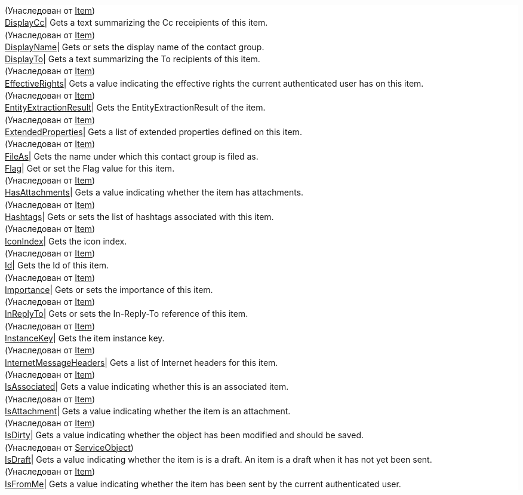(Унаследован от [Item](T_Tessa_Exchange_WebServices_Data_Item.htm))  
[DisplayCc](P_Tessa_Exchange_WebServices_Data_Item_DisplayCc.htm)|  Gets a
text summarizing the Cc receipients of this item.  
(Унаследован от [Item](T_Tessa_Exchange_WebServices_Data_Item.htm))  
[DisplayName](P_Tessa_Exchange_WebServices_Data_ContactGroup_DisplayName.htm)|
Gets or sets the display name of the contact group.  
[DisplayTo](P_Tessa_Exchange_WebServices_Data_Item_DisplayTo.htm)|  Gets a
text summarizing the To recipients of this item.  
(Унаследован от [Item](T_Tessa_Exchange_WebServices_Data_Item.htm))  
[EffectiveRights](P_Tessa_Exchange_WebServices_Data_Item_EffectiveRights.htm)|
Gets a value indicating the effective rights the current authenticated user
has on this item.  
(Унаследован от [Item](T_Tessa_Exchange_WebServices_Data_Item.htm))  
[EntityExtractionResult](P_Tessa_Exchange_WebServices_Data_Item_EntityExtractionResult.htm)|
Gets the EntityExtractionResult of the item.  
(Унаследован от [Item](T_Tessa_Exchange_WebServices_Data_Item.htm))  
[ExtendedProperties](P_Tessa_Exchange_WebServices_Data_Item_ExtendedProperties.htm)|
Gets a list of extended properties defined on this item.  
(Унаследован от [Item](T_Tessa_Exchange_WebServices_Data_Item.htm))  
[FileAs](P_Tessa_Exchange_WebServices_Data_ContactGroup_FileAs.htm)|  Gets the
name under which this contact group is filed as.  
[Flag](P_Tessa_Exchange_WebServices_Data_Item_Flag.htm)|  Get or set the Flag
value for this item.  
(Унаследован от [Item](T_Tessa_Exchange_WebServices_Data_Item.htm))  
[HasAttachments](P_Tessa_Exchange_WebServices_Data_Item_HasAttachments.htm)|
Gets a value indicating whether the item has attachments.  
(Унаследован от [Item](T_Tessa_Exchange_WebServices_Data_Item.htm))  
[Hashtags](P_Tessa_Exchange_WebServices_Data_Item_Hashtags.htm)|  Gets or sets
the list of hashtags associated with this item.  
(Унаследован от [Item](T_Tessa_Exchange_WebServices_Data_Item.htm))  
[IconIndex](P_Tessa_Exchange_WebServices_Data_Item_IconIndex.htm)|  Gets the
icon index.  
(Унаследован от [Item](T_Tessa_Exchange_WebServices_Data_Item.htm))  
[Id](P_Tessa_Exchange_WebServices_Data_Item_Id.htm)|  Gets the Id of this
item.  
(Унаследован от [Item](T_Tessa_Exchange_WebServices_Data_Item.htm))  
[Importance](P_Tessa_Exchange_WebServices_Data_Item_Importance.htm)|  Gets or
sets the importance of this item.  
(Унаследован от [Item](T_Tessa_Exchange_WebServices_Data_Item.htm))  
[InReplyTo](P_Tessa_Exchange_WebServices_Data_Item_InReplyTo.htm)|  Gets or
sets the In-Reply-To reference of this item.  
(Унаследован от [Item](T_Tessa_Exchange_WebServices_Data_Item.htm))  
[InstanceKey](P_Tessa_Exchange_WebServices_Data_Item_InstanceKey.htm)|  Gets
the item instance key.  
(Унаследован от [Item](T_Tessa_Exchange_WebServices_Data_Item.htm))  
[InternetMessageHeaders](P_Tessa_Exchange_WebServices_Data_Item_InternetMessageHeaders.htm)|
Gets a list of Internet headers for this item.  
(Унаследован от [Item](T_Tessa_Exchange_WebServices_Data_Item.htm))  
[IsAssociated](P_Tessa_Exchange_WebServices_Data_Item_IsAssociated.htm)|  Gets
a value indicating whether this is an associated item.  
(Унаследован от [Item](T_Tessa_Exchange_WebServices_Data_Item.htm))  
[IsAttachment](P_Tessa_Exchange_WebServices_Data_Item_IsAttachment.htm)|  Gets
a value indicating whether the item is an attachment.  
(Унаследован от [Item](T_Tessa_Exchange_WebServices_Data_Item.htm))  
[IsDirty](P_Tessa_Exchange_WebServices_Data_ServiceObject_IsDirty.htm)|  Gets
a value indicating whether the object has been modified and should be saved.  
(Унаследован от
[ServiceObject](T_Tessa_Exchange_WebServices_Data_ServiceObject.htm))  
[IsDraft](P_Tessa_Exchange_WebServices_Data_Item_IsDraft.htm)|  Gets a value
indicating whether the item is is a draft. An item is a draft when it has not
yet been sent.  
(Унаследован от [Item](T_Tessa_Exchange_WebServices_Data_Item.htm))  
[IsFromMe](P_Tessa_Exchange_WebServices_Data_Item_IsFromMe.htm)|  Gets a value
indicating whether the item has been sent by the current authenticated user.  